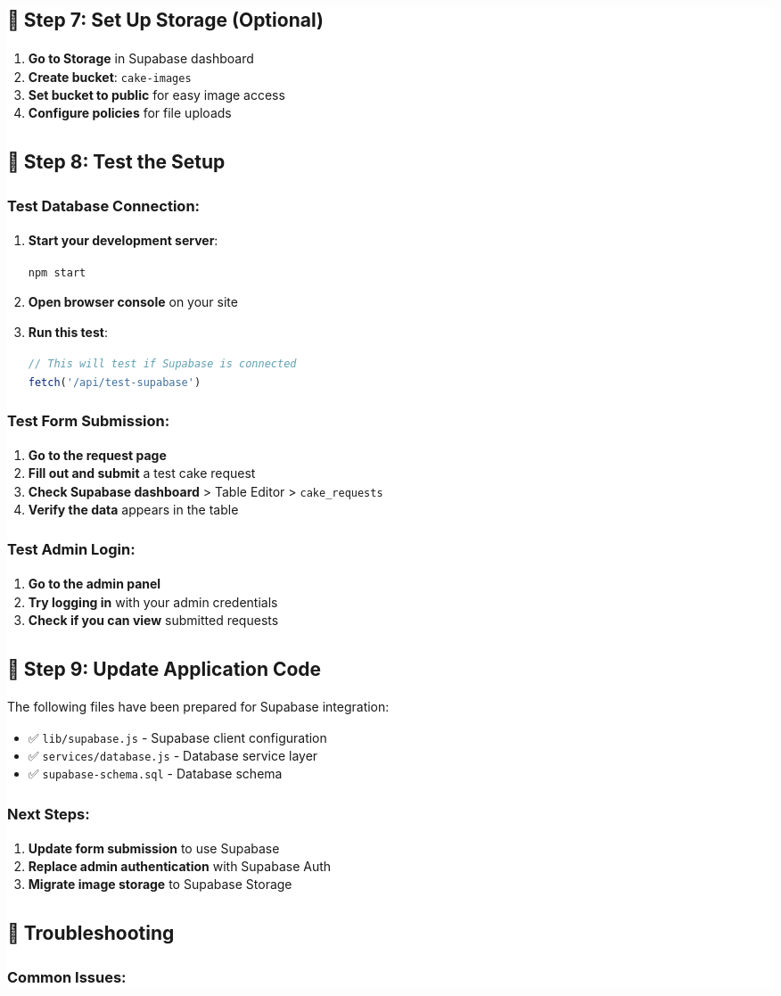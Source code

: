 ## 📁 Step 7: Set Up Storage (Optional)

1. **Go to Storage** in Supabase dashboard
2. **Create bucket**: `cake-images`
3. **Set bucket to public** for easy image access
4. **Configure policies** for file uploads

## 🧪 Step 8: Test the Setup

### Test Database Connection:
1. **Start your development server**:
   ```bash
   npm start
   ```

2. **Open browser console** on your site
3. **Run this test**:
   ```javascript
   // This will test if Supabase is connected
   fetch('/api/test-supabase')
   ```

### Test Form Submission:
1. **Go to the request page**
2. **Fill out and submit** a test cake request
3. **Check Supabase dashboard** > Table Editor > `cake_requests`
4. **Verify the data** appears in the table

### Test Admin Login:
1. **Go to the admin panel**
2. **Try logging in** with your admin credentials
3. **Check if you can view** submitted requests

## 🔧 Step 9: Update Application Code

The following files have been prepared for Supabase integration:

- ✅ `lib/supabase.js` - Supabase client configuration
- ✅ `services/database.js` - Database service layer
- ✅ `supabase-schema.sql` - Database schema

### Next Steps:
1. **Update form submission** to use Supabase
2. **Replace admin authentication** with Supabase Auth
3. **Migrate image storage** to Supabase Storage

## 🚨 Troubleshooting

### Common Issues:
